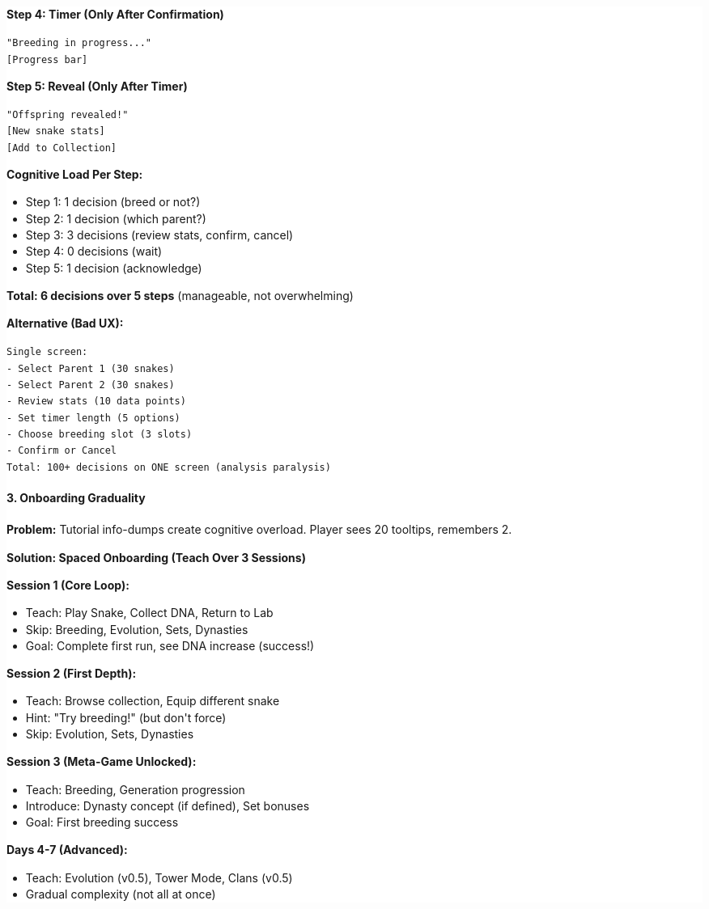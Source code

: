 **Step 4: Timer (Only After Confirmation)**
```
"Breeding in progress..."
[Progress bar]
```

**Step 5: Reveal (Only After Timer)**
```
"Offspring revealed!"
[New snake stats]
[Add to Collection]
```

**Cognitive Load Per Step:**
- Step 1: 1 decision (breed or not?)
- Step 2: 1 decision (which parent?)
- Step 3: 3 decisions (review stats, confirm, cancel)
- Step 4: 0 decisions (wait)
- Step 5: 1 decision (acknowledge)

**Total: 6 decisions over 5 steps** (manageable, not overwhelming)

**Alternative (Bad UX):**
```
Single screen:
- Select Parent 1 (30 snakes)
- Select Parent 2 (30 snakes)
- Review stats (10 data points)
- Set timer length (5 options)
- Choose breeding slot (3 slots)
- Confirm or Cancel
Total: 100+ decisions on ONE screen (analysis paralysis)
```

#### 3. Onboarding Graduality

**Problem:** Tutorial info-dumps create cognitive overload. Player sees 20 tooltips, remembers 2.

**Solution: Spaced Onboarding (Teach Over 3 Sessions)**

**Session 1 (Core Loop):**
- Teach: Play Snake, Collect DNA, Return to Lab
- Skip: Breeding, Evolution, Sets, Dynasties
- Goal: Complete first run, see DNA increase (success!)

**Session 2 (First Depth):**
- Teach: Browse collection, Equip different snake
- Hint: "Try breeding!" (but don't force)
- Skip: Evolution, Sets, Dynasties

**Session 3 (Meta-Game Unlocked):**
- Teach: Breeding, Generation progression
- Introduce: Dynasty concept (if defined), Set bonuses
- Goal: First breeding success

**Days 4-7 (Advanced):**
- Teach: Evolution (v0.5), Tower Mode, Clans (v0.5)
- Gradual complexity (not all at once)
